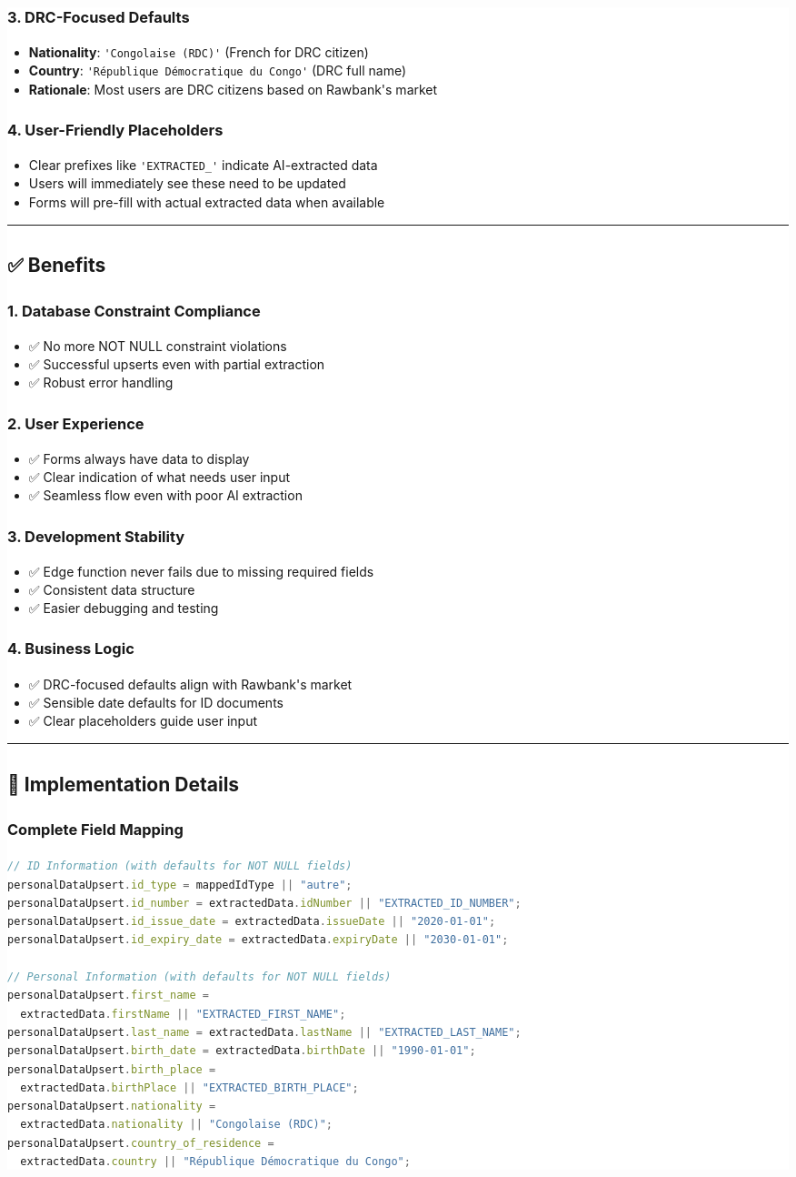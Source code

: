 ### 3. **DRC-Focused Defaults**

- **Nationality**: `'Congolaise (RDC)'` (French for DRC citizen)
- **Country**: `'République Démocratique du Congo'` (DRC full name)
- **Rationale**: Most users are DRC citizens based on Rawbank's market

### 4. **User-Friendly Placeholders**

- Clear prefixes like `'EXTRACTED_'` indicate AI-extracted data
- Users will immediately see these need to be updated
- Forms will pre-fill with actual extracted data when available

---

## ✅ Benefits

### 1. **Database Constraint Compliance**

- ✅ No more NOT NULL constraint violations
- ✅ Successful upserts even with partial extraction
- ✅ Robust error handling

### 2. **User Experience**

- ✅ Forms always have data to display
- ✅ Clear indication of what needs user input
- ✅ Seamless flow even with poor AI extraction

### 3. **Development Stability**

- ✅ Edge function never fails due to missing required fields
- ✅ Consistent data structure
- ✅ Easier debugging and testing

### 4. **Business Logic**

- ✅ DRC-focused defaults align with Rawbank's market
- ✅ Sensible date defaults for ID documents
- ✅ Clear placeholders guide user input

---

## 🔧 Implementation Details

### Complete Field Mapping

```typescript
// ID Information (with defaults for NOT NULL fields)
personalDataUpsert.id_type = mappedIdType || "autre";
personalDataUpsert.id_number = extractedData.idNumber || "EXTRACTED_ID_NUMBER";
personalDataUpsert.id_issue_date = extractedData.issueDate || "2020-01-01";
personalDataUpsert.id_expiry_date = extractedData.expiryDate || "2030-01-01";

// Personal Information (with defaults for NOT NULL fields)
personalDataUpsert.first_name =
  extractedData.firstName || "EXTRACTED_FIRST_NAME";
personalDataUpsert.last_name = extractedData.lastName || "EXTRACTED_LAST_NAME";
personalDataUpsert.birth_date = extractedData.birthDate || "1990-01-01";
personalDataUpsert.birth_place =
  extractedData.birthPlace || "EXTRACTED_BIRTH_PLACE";
personalDataUpsert.nationality =
  extractedData.nationality || "Congolaise (RDC)";
personalDataUpsert.country_of_residence =
  extractedData.country || "République Démocratique du Congo";
```
